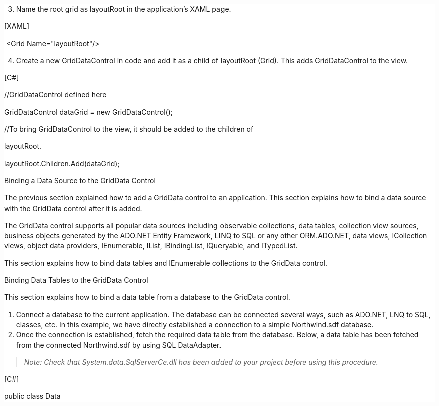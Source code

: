 

3.  Name the root grid as layoutRoot in the application’s XAML page.



[XAML]

 &lt;Grid Name="layoutRoot"/&gt;        





4. Create a new GridDataControl in code and add it as a child of layoutRoot (Grid). This adds GridDataControl to the view.



[C#]

//GridDataControl defined here

GridDataControl dataGrid = new GridDataControl();

//To bring GridDataControl to the view, it should be added to the children of 

layoutRoot.

layoutRoot.Children.Add(dataGrid); 



Binding a Data Source to the GridData Control

The previous section explained how to add a GridData control to an application. This section explains how to bind a data source with the GridData control after it is added.

The GridData control supports all popular data sources including observable collections, data tables, collection view sources, business objects generated by the ADO.NET Entity Framework, LINQ to SQL or any other ORM.ADO.NET, data views, ICollection views, object data providers, IEnumerable, IList, IBindingList, IQueryable, and ITypedList. 

This section explains how to bind data tables and IEnumerable collections to the GridData control.

Binding Data Tables to the GridData Control

This section explains how to bind a data table from a database to the GridData control.

1. Connect a database to the current application. The database can be connected several ways, such as ADO.NET, LNQ to SQL, classes, etc. In this example, we have directly established a connection to a simple Northwind.sdf database.
2. Once the connection is established, fetch the required data table from the database. Below, a data table has been fetched from the connected Northwind.sdf by using SQL DataAdapter.



> _Note: Check that System.data.SqlServerCe.dll has been added to your project before using this procedure._



[C#]



public class Data
